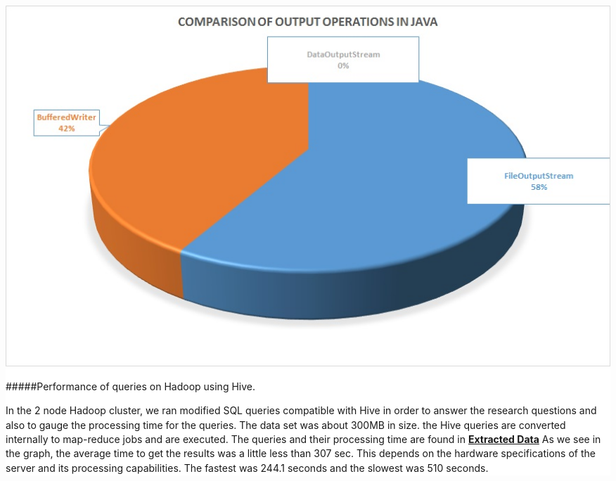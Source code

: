 ![](Graphs_and_Charts/Output_Operations.jpg)


#####Performance of queries on Hadoop using Hive.

In the 2 node Hadoop cluster, we ran modified SQL queries compatible with Hive in order to answer the research questions and also to gauge the processing time for the queries. The data set was about 300MB in size. the Hive queries are converted internally to map-reduce jobs and are executed. The queries and their processing time are found in **[Extracted Data](Result_Sets/Extracted_Data.xlsx)**
As we see in the graph, the average time to get the results was a little less than 307 sec. This depends on the hardware specifications of the server and its processing capabilities. The fastest was 244.1 seconds and the slowest was 510 seconds.
